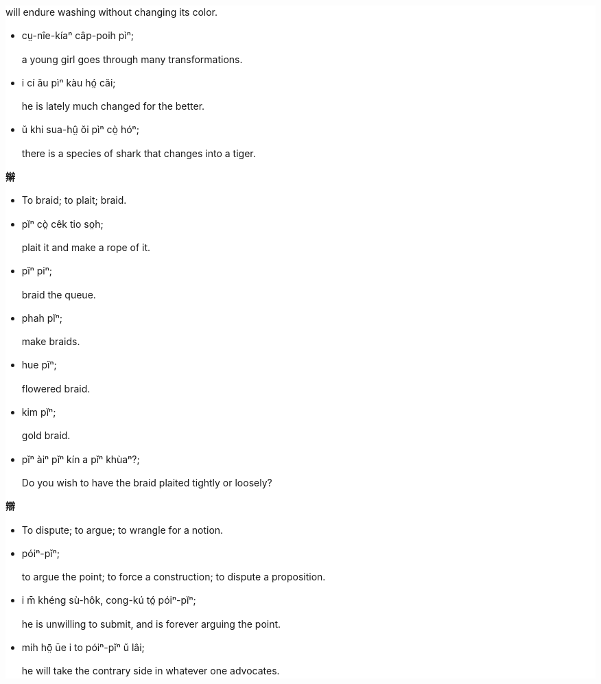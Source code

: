   will endure washing without changing its color.

- cṳ-nîe-kíaⁿ câp-poih pìⁿ;

  a young girl goes through many transformations.

- i cí ău pìⁿ kàu hó̤ căi;

  he is lately much changed for the better.

- ŭ khi sua-hṳ̂ ŏi pìⁿ cò̤ hóⁿ;

  there is a species of shark that changes into a tiger.

**辮**
- To braid; to plait; braid.

- pĭⁿ cò̤ cêk tio so̤h;

  plait it and make a rope of it.

- pĭⁿ piⁿ;

  braid the queue.

- phah pĭⁿ;

  make braids.

- hue pĭⁿ;

  flowered braid.

- kim pĭⁿ;

  gold braid.

- pĭⁿ àiⁿ pĭⁿ kín a pĭⁿ khùaⁿ?;

  Do you wish to have the braid plaited tightly or loosely?

**辯**
- To dispute; to argue; to wrangle for a notion.

- póiⁿ-pĭⁿ;

  to argue the point; to force a construction; to dispute a proposition.

- i m̄ khéng sù-hôk, cong-kú tó̤ póiⁿ-pĭⁿ;

  he is unwilling to submit, and is forever arguing the point.

- mih hō̤ ūe i to póiⁿ-pĭⁿ ŭ lâi;

  he will take the contrary side in whatever one advocates.